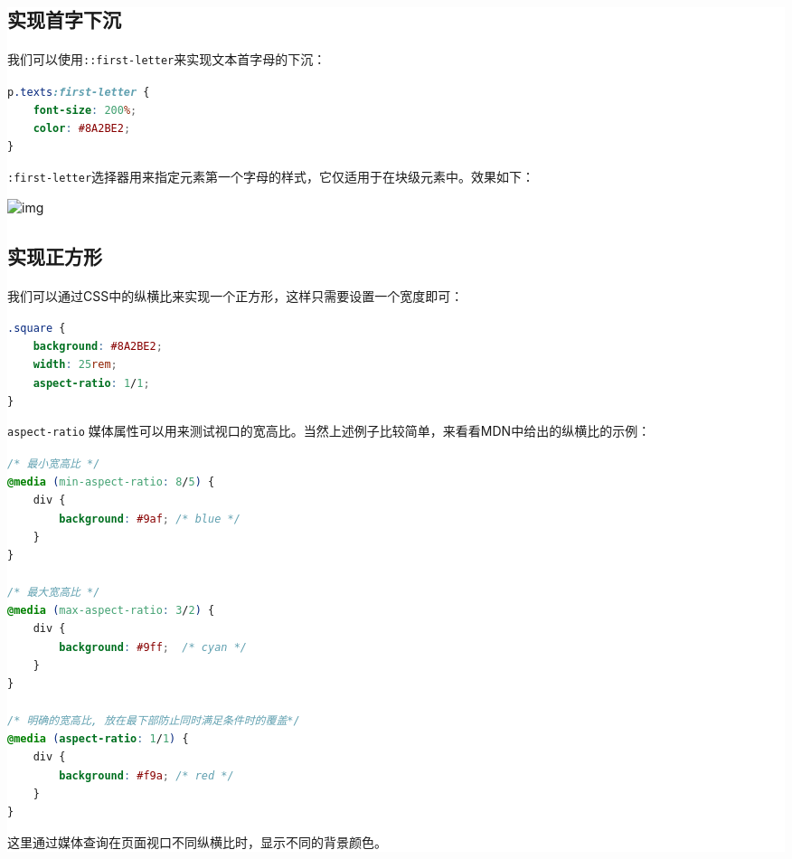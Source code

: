
## 实现首字下沉

我们可以使用`::first-letter`来实现文本首字母的下沉：

```css
p.texts:first-letter {
    font-size: 200%;
    color: #8A2BE2;
}
```

`:first-letter`选择器用来指定元素第一个字母的样式，它仅适用于在块级元素中。效果如下：

![img](/images/html/css/note/010/n10085.webp)



## 实现正方形

我们可以通过CSS中的纵横比来实现一个正方形，这样只需要设置一个宽度即可：

```css
.square {
    background: #8A2BE2;
    width: 25rem;
    aspect-ratio: 1/1;
}
```

`aspect-ratio` 媒体属性可以用来测试视口的宽高比。当然上述例子比较简单，来看看MDN中给出的纵横比的示例：

```css
/* 最小宽高比 */
@media (min-aspect-ratio: 8/5) {
    div {
        background: #9af; /* blue */
    }
}

/* 最大宽高比 */
@media (max-aspect-ratio: 3/2) {
    div {
        background: #9ff;  /* cyan */
    }
}

/* 明确的宽高比, 放在最下部防止同时满足条件时的覆盖*/
@media (aspect-ratio: 1/1) {
    div {
        background: #f9a; /* red */
    }
}
```

这里通过媒体查询在页面视口不同纵横比时，显示不同的背景颜色。
